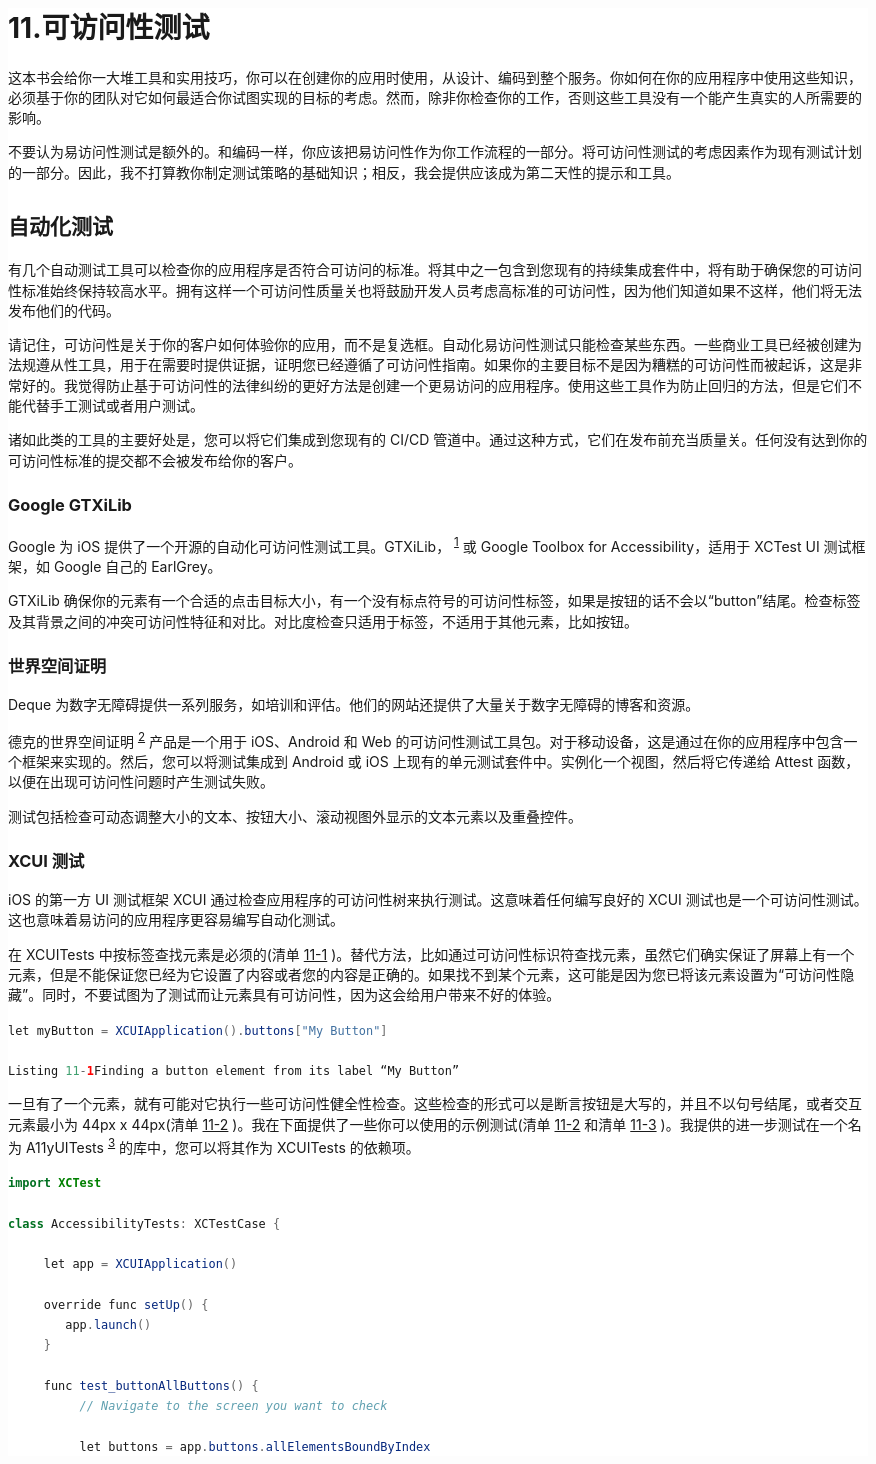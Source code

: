 # 11.可访问性测试

这本书会给你一大堆工具和实用技巧，你可以在创建你的应用时使用，从设计、编码到整个服务。你如何在你的应用程序中使用这些知识，必须基于你的团队对它如何最适合你试图实现的目标的考虑。然而，除非你检查你的工作，否则这些工具没有一个能产生真实的人所需要的影响。

不要认为易访问性测试是额外的。和编码一样，你应该把易访问性作为你工作流程的一部分。将可访问性测试的考虑因素作为现有测试计划的一部分。因此，我不打算教你制定测试策略的基础知识；相反，我会提供应该成为第二天性的提示和工具。

## 自动化测试

有几个自动测试工具可以检查你的应用程序是否符合可访问的标准。将其中之一包含到您现有的持续集成套件中，将有助于确保您的可访问性标准始终保持较高水平。拥有这样一个可访问性质量关也将鼓励开发人员考虑高标准的可访问性，因为他们知道如果不这样，他们将无法发布他们的代码。

请记住，可访问性是关于你的客户如何体验你的应用，而不是复选框。自动化易访问性测试只能检查某些东西。一些商业工具已经被创建为法规遵从性工具，用于在需要时提供证据，证明您已经遵循了可访问性指南。如果你的主要目标不是因为糟糕的可访问性而被起诉，这是非常好的。我觉得防止基于可访问性的法律纠纷的更好方法是创建一个更易访问的应用程序。使用这些工具作为防止回归的方法，但是它们不能代替手工测试或者用户测试。

诸如此类的工具的主要好处是，您可以将它们集成到您现有的 CI/CD 管道中。通过这种方式，它们在发布前充当质量关。任何没有达到你的可访问性标准的提交都不会被发布给你的客户。

### Google GTXiLib

Google 为 iOS 提供了一个开源的自动化可访问性测试工具。GTXiLib， <sup>[1](#Fn1)</sup> 或 Google Toolbox for Accessibility，适用于 XCTest UI 测试框架，如 Google 自己的 EarlGrey。

GTXiLib 确保你的元素有一个合适的点击目标大小，有一个没有标点符号的可访问性标签，如果是按钮的话不会以“button”结尾。检查标签及其背景之间的冲突可访问性特征和对比。对比度检查只适用于标签，不适用于其他元素，比如按钮。

### 世界空间证明

Deque 为数字无障碍提供一系列服务，如培训和评估。他们的网站还提供了大量关于数字无障碍的博客和资源。

德克的世界空间证明 <sup>[2](#Fn2)</sup> 产品是一个用于 iOS、Android 和 Web 的可访问性测试工具包。对于移动设备，这是通过在你的应用程序中包含一个框架来实现的。然后，您可以将测试集成到 Android 或 iOS 上现有的单元测试套件中。实例化一个视图，然后将它传递给 Attest 函数，以便在出现可访问性问题时产生测试失败。

测试包括检查可动态调整大小的文本、按钮大小、滚动视图外显示的文本元素以及重叠控件。

### XCUI 测试

iOS 的第一方 UI 测试框架 XCUI 通过检查应用程序的可访问性树来执行测试。这意味着任何编写良好的 XCUI 测试也是一个可访问性测试。这也意味着易访问的应用程序更容易编写自动化测试。

在 XCUITests 中按标签查找元素是必须的(清单 [11-1](#PC1) )。替代方法，比如通过可访问性标识符查找元素，虽然它们确实保证了屏幕上有一个元素，但是不能保证您已经为它设置了内容或者您的内容是正确的。如果找不到某个元素，这可能是因为您已将该元素设置为“可访问性隐藏”。同时，不要试图为了测试而让元素具有可访问性，因为这会给用户带来不好的体验。

```java
let myButton = XCUIApplication().buttons["My Button"]

Listing 11-1Finding a button element from its label “My Button”

```

一旦有了一个元素，就有可能对它执行一些可访问性健全性检查。这些检查的形式可以是断言按钮是大写的，并且不以句号结尾，或者交互元素最小为 44px x 44px(清单 [11-2](#PC2) )。我在下面提供了一些你可以使用的示例测试(清单 [11-2](#PC2) 和清单 [11-3](#PC3) )。我提供的进一步测试在一个名为 A11yUITests <sup>[3](#Fn3)</sup> 的库中，您可以将其作为 XCUITests 的依赖项。

```java
import XCTest

class AccessibilityTests: XCTestCase {

     let app = XCUIApplication()

     override func setUp() {
        app.launch()
     }

     func test_buttonAllButtons() {
          // Navigate to the screen you want to check

          let buttons = app.buttons.allElementsBoundByIndex
```